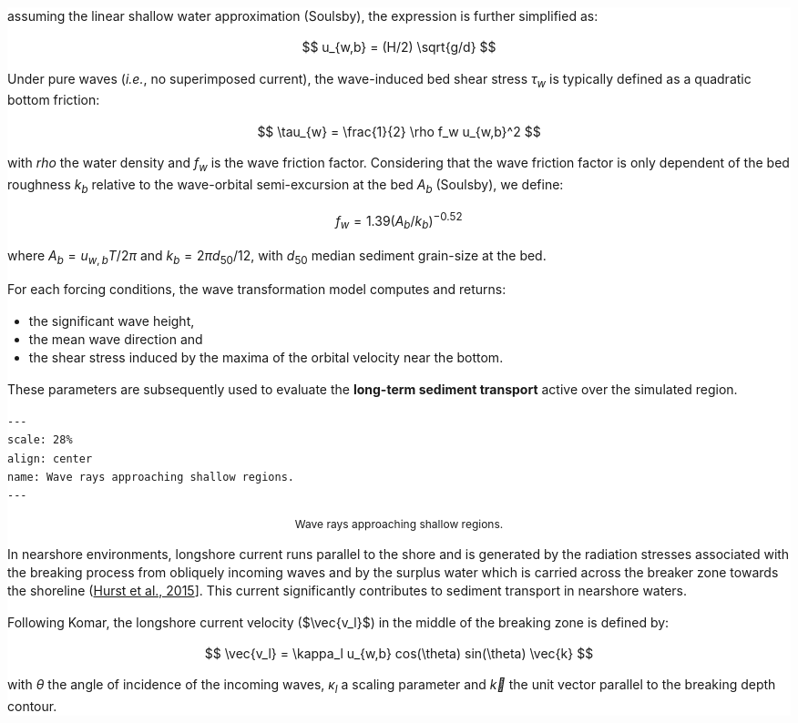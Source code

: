 assuming the linear shallow water approximation (Soulsby), the expression is further simplified as:

$$
  u_{w,b} = (H/2) \sqrt{g/d}
$$

Under pure waves (*i.e.*, no superimposed current), the wave-induced bed shear stress $\tau_{w}$ is typically defined as a quadratic bottom friction:

$$
  \tau_{w} = \frac{1}{2} \rho f_w u_{w,b}^2
$$

with $rho$ the water density and $f_w$ is the wave friction factor. Considering that the wave friction factor is only dependent of the bed roughness $k_b$ relative to the wave-orbital semi-excursion at the bed $A_b$ (Soulsby), we define:

$$
  f_{w} = 1.39 (A_b/k_b)^{-0.52}
$$

where $A_b = u_{w,b}T/2\pi$ and $k_b = 2\pi d_{50}/12$, with $d_{50}$ median sediment grain-size at the bed.

For each forcing conditions, the wave transformation model computes and returns:
* the significant wave height,
* the mean wave direction and
* the shear stress induced by the maxima of the orbital velocity near the bottom.

These parameters are subsequently used to evaluate the **long-term sediment transport** active over the simulated region.

```{figure}  images/wavesed1.jpg
---
scale: 28%
align: center
name: Wave rays approaching shallow regions.
---
```
<p style="text-align:center; font-size:12px;">
Wave rays approaching shallow regions.</p>

In nearshore environments, longshore current runs parallel to the shore and is generated by the radiation stresses associated with the breaking process from obliquely incoming waves and by the surplus water which is carried across the breaker zone towards the shoreline ([Hurst et al., 2015](http://onlinelibrary.wiley.com/doi/10.1002/2015JF003704/abstract)]. This current significantly contributes to sediment transport in nearshore waters.

Following Komar, the longshore current velocity ($\vec{v_l}$) in the middle of the breaking zone is defined by:

$$
  \vec{v_l} = \kappa_l u_{w,b} cos(\theta) sin(\theta) \vec{k}
$$

with $\theta$ the angle of incidence of the incoming waves, $\kappa_l$ a scaling parameter and $\vec{k}$ the unit vector parallel to the breaking depth contour.
